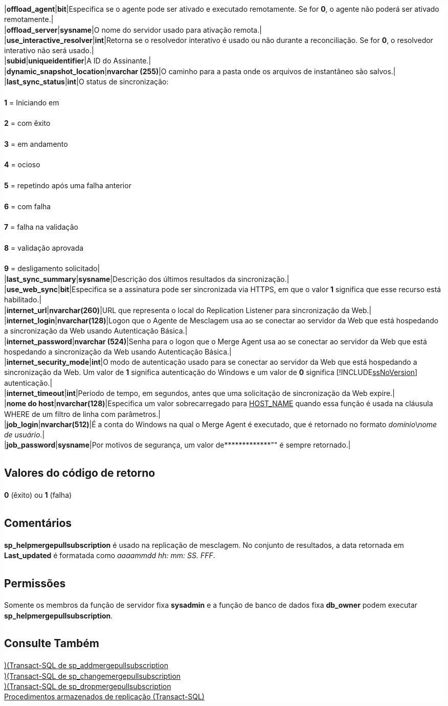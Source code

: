 |**offload_agent**|**bit**|Especifica se o agente pode ser ativado e executado remotamente. Se for **0**, o agente não poderá ser ativado remotamente.|  
|**offload_server**|**sysname**|O nome do servidor usado para ativação remota.|  
|**use_interactive_resolver**|**int**|Retorna se o resolvedor interativo é usado ou não durante a reconciliação. Se for **0**, o resolvedor interativo não será usado.|  
|**subid**|**uniqueidentifier**|A ID do Assinante.|  
|**dynamic_snapshot_location**|**nvarchar (255)**|O caminho para a pasta onde os arquivos de instantâneo são salvos.|  
|**last_sync_status**|**int**|O status de sincronização:<br /><br /> **1** = Iniciando em<br /><br /> **2** = com êxito<br /><br /> **3** = em andamento<br /><br /> **4** = ocioso<br /><br /> **5** = repetindo após uma falha anterior<br /><br /> **6** = com falha<br /><br /> **7** = falha na validação<br /><br /> **8** = validação aprovada<br /><br /> **9** = desligamento solicitado|  
|**last_sync_summary**|**sysname**|Descrição dos últimos resultados da sincronização.|  
|**use_web_sync**|**bit**|Especifica se a assinatura pode ser sincronizada via HTTPS, em que o valor **1** significa que esse recurso está habilitado.|  
|**internet_url**|**nvarchar(260)**|URL que representa o local do Replication Listener para sincronização da Web.|  
|**internet_login**|**nvarchar(128)**|Logon que o Agente de Mesclagem usa ao se conectar ao servidor da Web que está hospedando a sincronização da Web usando Autenticação Básica.|  
|**internet_password**|**nvarchar (524)**|Senha para o logon que o Merge Agent usa ao se conectar ao servidor da Web que está hospedando a sincronização da Web usando Autenticação Básica.|  
|**internet_security_mode**|**int**|O modo de autenticação usado para se conectar ao servidor da Web que está hospedando a sincronização da Web. Um valor de **1** significa autenticação do Windows e um valor de **0** significa [!INCLUDE[ssNoVersion](../../includes/ssnoversion-md.md)] autenticação.|  
|**internet_timeout**|**int**|Período de tempo, em segundos, antes que uma solicitação de sincronização da Web expire.|  
|**nome do host**|**nvarchar(128)**|Especifica um valor sobrecarregado para [HOST_NAME](../../t-sql/functions/host-name-transact-sql.md) quando essa função é usada na cláusula WHERE de um filtro de linha com parâmetros.|  
|**job_login**|**nvarchar(512)**|É a conta do Windows na qual o Merge Agent é executado, que é retornado no formato *domínio*\\*nome de usuário*.|  
|**job_password**|**sysname**|Por motivos de segurança, um valor de**\*\*\*\*\*\*\*\*\***"" é sempre retornado.|  
  
## <a name="return-code-values"></a>Valores do código de retorno  
 **0** (êxito) ou **1** (falha)  
  
## <a name="remarks"></a>Comentários  
 **sp_helpmergepullsubscription** é usado na replicação de mesclagem. No conjunto de resultados, a data retornada em **Last_updated** é formatada como *aaaammdd hh: mm: SS. FFF*.  
  
## <a name="permissions"></a>Permissões  
 Somente os membros da função de servidor fixa **sysadmin** e a função de banco de dados fixa **db_owner** podem executar **sp_helpmergepullsubscription**.  
  
## <a name="see-also"></a>Consulte Também  
 [&#41;&#40;Transact-SQL de sp_addmergepullsubscription](../../relational-databases/system-stored-procedures/sp-addmergepullsubscription-transact-sql.md)   
 [&#41;&#40;Transact-SQL de sp_changemergepullsubscription](../../relational-databases/system-stored-procedures/sp-changemergepullsubscription-transact-sql.md)   
 [&#41;&#40;Transact-SQL de sp_dropmergepullsubscription](../../relational-databases/system-stored-procedures/sp-dropmergepullsubscription-transact-sql.md)   
 [Procedimentos armazenados de replicação &#40;Transact-SQL&#41;](../../relational-databases/system-stored-procedures/replication-stored-procedures-transact-sql.md)  
  
  
